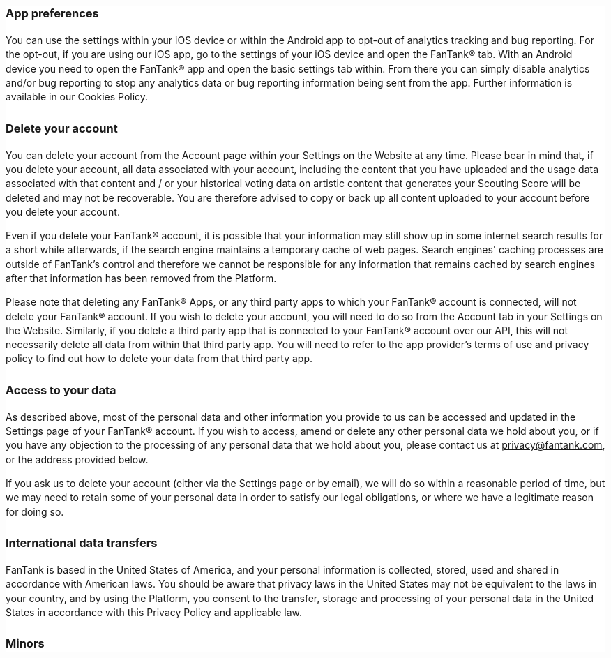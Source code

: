 ### App preferences

You can use the settings within your iOS device or within the Android app to opt-out of analytics tracking and bug reporting. For the opt-out, if you are using our iOS app, go to the settings of your iOS device and open the FanTank® tab. With an Android device you need to open the FanTank® app and open the basic settings tab within. From there you can simply disable analytics and/or bug reporting to stop any analytics data or bug reporting information being sent from the app. Further information is available in our Cookies Policy.

### Delete your account

You can delete your account from the Account page within your Settings on the Website at any time. Please bear in mind that, if you delete your account, all data associated with your account, including the content that you have uploaded and the usage data associated with that content and / or your historical voting data on artistic content that generates your Scouting Score will be deleted and may not be recoverable. You are therefore advised to copy or back up all content uploaded to your account before you delete your account.

Even if you delete your FanTank® account, it is possible that your information may still show up in some internet search results for a short while afterwards, if the search engine maintains a temporary cache of web pages. Search engines' caching processes are outside of FanTank’s control and therefore we cannot be responsible for any information that remains cached by search engines after that information has been removed from the Platform.

Please note that deleting any FanTank® Apps, or any third party apps to which your FanTank® account is connected, will not delete your FanTank® account. If you wish to delete your account, you will need to do so from the Account tab in your Settings on the Website. Similarly, if you delete a third party app that is connected to your FanTank® account over our API, this will not necessarily delete all data from within that third party app. You will need to refer to the app provider’s terms of use and privacy policy to find out how to delete your data from that third party app.

### Access to your data

As described above, most of the personal data and other information you provide to us can be accessed and updated in the Settings page of your FanTank® account. If you wish to access, amend or delete any other personal data we hold about you, or if you have any objection to the processing of any personal data that we hold about you, please contact us at privacy@fantank.com, or the address provided below.

If you ask us to delete your account (either via the Settings page or by email), we will do so within a reasonable period of time, but we may need to retain some of your personal data in order to satisfy our legal obligations, or where we have a legitimate reason for doing so.

### International data transfers

FanTank is based in the United States of America, and your personal information is collected, stored, used and shared in accordance with American laws. You should be aware that privacy laws in the United States may not be equivalent to the laws in your country, and by using the Platform, you consent to the transfer, storage and processing of your personal data in the United States in accordance with this Privacy Policy and applicable law.

### Minors
